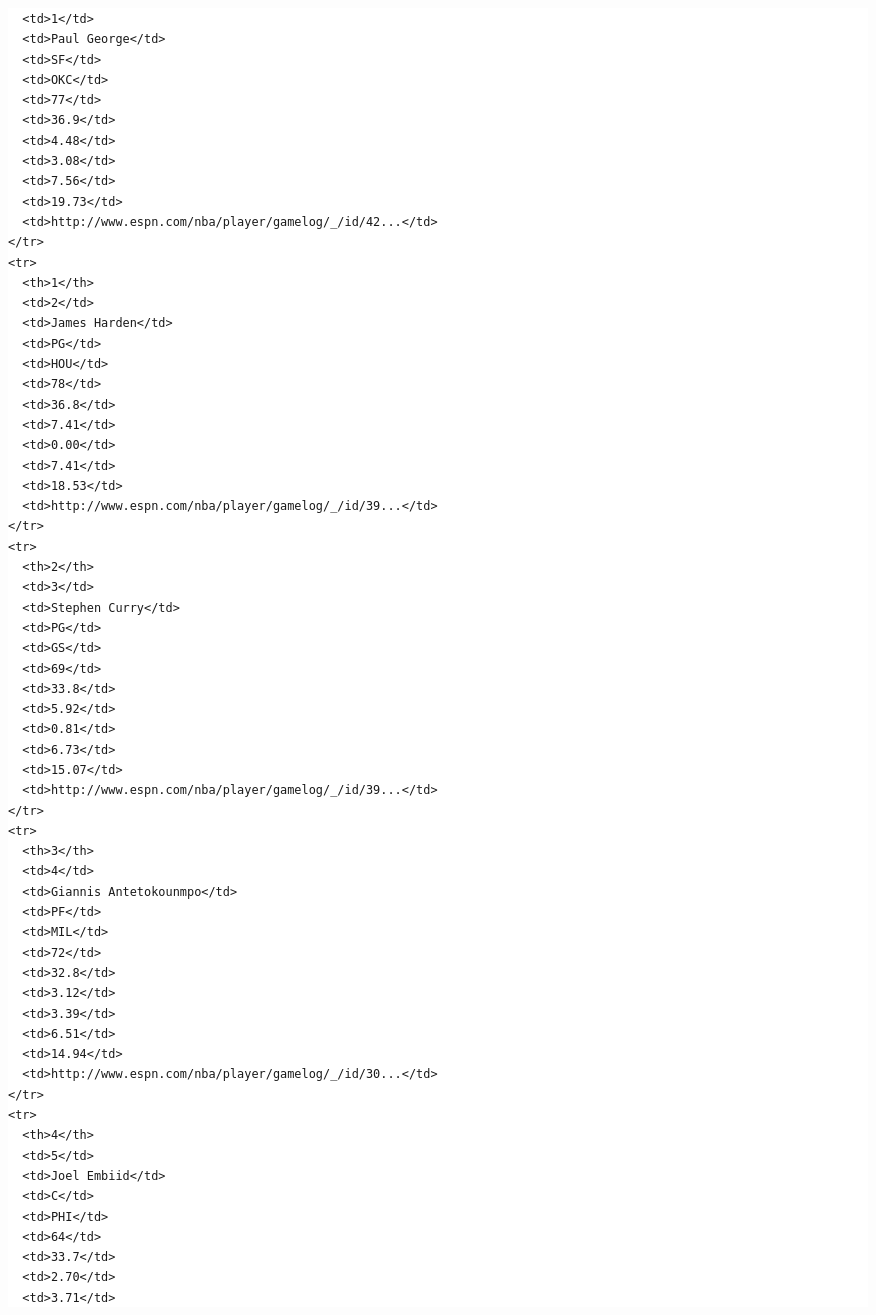       <td>1</td>
      <td>Paul George</td>
      <td>SF</td>
      <td>OKC</td>
      <td>77</td>
      <td>36.9</td>
      <td>4.48</td>
      <td>3.08</td>
      <td>7.56</td>
      <td>19.73</td>
      <td>http://www.espn.com/nba/player/gamelog/_/id/42...</td>
    </tr>
    <tr>
      <th>1</th>
      <td>2</td>
      <td>James Harden</td>
      <td>PG</td>
      <td>HOU</td>
      <td>78</td>
      <td>36.8</td>
      <td>7.41</td>
      <td>0.00</td>
      <td>7.41</td>
      <td>18.53</td>
      <td>http://www.espn.com/nba/player/gamelog/_/id/39...</td>
    </tr>
    <tr>
      <th>2</th>
      <td>3</td>
      <td>Stephen Curry</td>
      <td>PG</td>
      <td>GS</td>
      <td>69</td>
      <td>33.8</td>
      <td>5.92</td>
      <td>0.81</td>
      <td>6.73</td>
      <td>15.07</td>
      <td>http://www.espn.com/nba/player/gamelog/_/id/39...</td>
    </tr>
    <tr>
      <th>3</th>
      <td>4</td>
      <td>Giannis Antetokounmpo</td>
      <td>PF</td>
      <td>MIL</td>
      <td>72</td>
      <td>32.8</td>
      <td>3.12</td>
      <td>3.39</td>
      <td>6.51</td>
      <td>14.94</td>
      <td>http://www.espn.com/nba/player/gamelog/_/id/30...</td>
    </tr>
    <tr>
      <th>4</th>
      <td>5</td>
      <td>Joel Embiid</td>
      <td>C</td>
      <td>PHI</td>
      <td>64</td>
      <td>33.7</td>
      <td>2.70</td>
      <td>3.71</td>